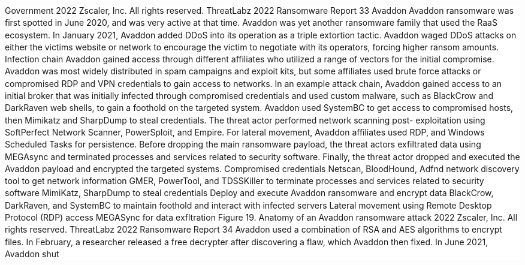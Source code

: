 Government
 2022 Zscaler, Inc. All rights reserved.
ThreatLabz 2022 Ransomware Report
33
Avaddon
Avaddon ransomware was first spotted in June 2020, and was very active at that time. Avaddon was yet 
another ransomware family that used the RaaS ecosystem. In January 2021, Avaddon added DDoS into 
its operation as a triple extortion tactic. Avaddon waged DDoS attacks on either the victims website or 
network to encourage the victim to negotiate with its operators, forcing higher ransom amounts.
Infection chain 
Avaddon gained access through different affiliates who utilized a range of vectors for the initial 
compromise. Avaddon was most widely distributed in spam campaigns and exploit kits, but some affiliates 
used brute force attacks or compromised RDP and VPN credentials to gain access to networks. 
In an example attack chain, Avaddon gained access to an initial broker that was initially infected through 
compromised credentials and used custom malware, such as BlackCrow and DarkRaven web shells, to 
gain a foothold on the targeted system. Avaddon used SystemBC to get access to compromised hosts, 
then Mimikatz and SharpDump to steal credentials. The threat actor performed network scanning post\-
exploitation using SoftPerfect Network Scanner, PowerSploit, and Empire. For lateral movement, Avaddon 
affiliates used RDP, and Windows Scheduled Tasks for persistence. Before dropping the main ransomware 
payload, the threat actors exfiltrated data using MEGAsync and terminated processes and services related 
to security software. Finally, the threat actor dropped and executed the Avaddon payload and encrypted 
the targeted systems.
Compromised 
credentials
Netscan, BloodHound, 
Adfnd network 
discovery tool to get 
network information
GMER, PowerTool, and 
TDSSKiller to terminate 
processes and services
related to security software
MimiKatz,
SharpDump to 
steal credentials
Deploy and execute 
Avaddon ransomware
and encrypt data
BlackCrow, DarkRaven,
and SystemBC to maintain
foothold and interact
with infected servers
Lateral movement using
Remote Desktop
Protocol (RDP) access
MEGASync for data
exfltration
Figure 19\. Anatomy of an Avaddon ransomware attack
 2022 Zscaler, Inc. All rights reserved.
ThreatLabz 2022 Ransomware Report
34
Avaddon used a combination of RSA and AES algorithms to encrypt files. In February, a researcher 
released a free decrypter after discovering a flaw, which Avaddon then fixed. In June 2021, Avaddon shut 